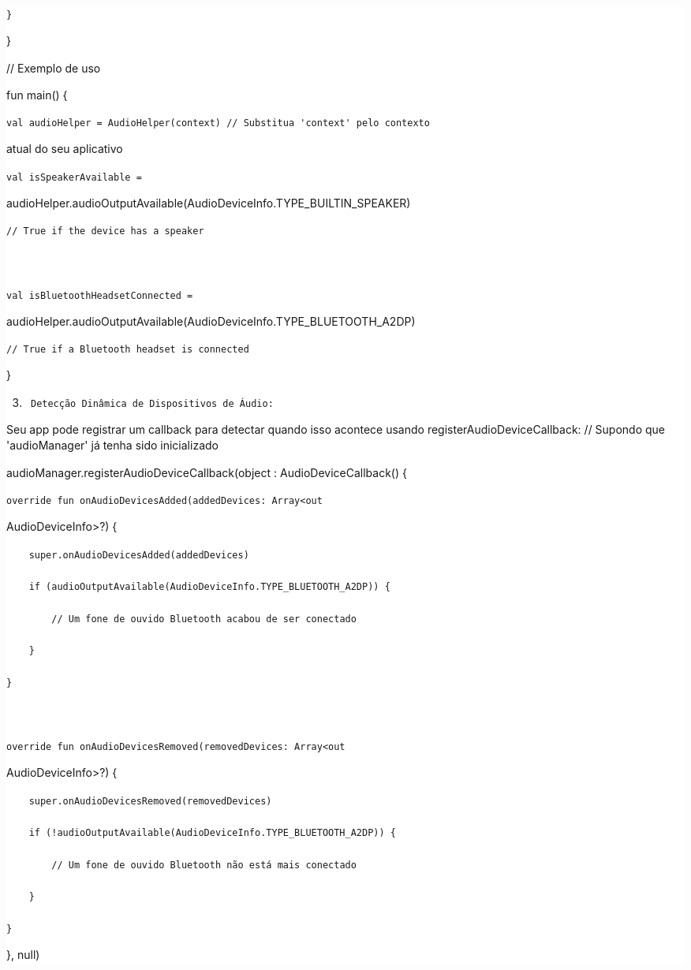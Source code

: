     }

}

 

// Exemplo de uso

fun main() {

    val audioHelper = AudioHelper(context) // Substitua 'context' pelo contexto
atual do seu aplicativo

 

    val isSpeakerAvailable =
audioHelper.audioOutputAvailable(AudioDeviceInfo.TYPE_BUILTIN_SPEAKER)

    // True if the device has a speaker

 

    val isBluetoothHeadsetConnected =
audioHelper.audioOutputAvailable(AudioDeviceInfo.TYPE_BLUETOOTH_A2DP)

    // True if a Bluetooth headset is connected

}

3.      Detecção Dinâmica de Dispositivos de Áudio:

Seu app pode registrar um callback para detectar quando isso acontece
usando registerAudioDeviceCallback:
// Supondo que 'audioManager' já tenha sido inicializado

audioManager.registerAudioDeviceCallback(object : AudioDeviceCallback() {

    override fun onAudioDevicesAdded(addedDevices: Array<out
AudioDeviceInfo>?) {

        super.onAudioDevicesAdded(addedDevices)

        if (audioOutputAvailable(AudioDeviceInfo.TYPE_BLUETOOTH_A2DP)) {

            // Um fone de ouvido Bluetooth acabou de ser conectado

        }

    }

 

    override fun onAudioDevicesRemoved(removedDevices: Array<out
AudioDeviceInfo>?) {

        super.onAudioDevicesRemoved(removedDevices)

        if (!audioOutputAvailable(AudioDeviceInfo.TYPE_BLUETOOTH_A2DP)) {

            // Um fone de ouvido Bluetooth não está mais conectado

        }

    }

}, null)
